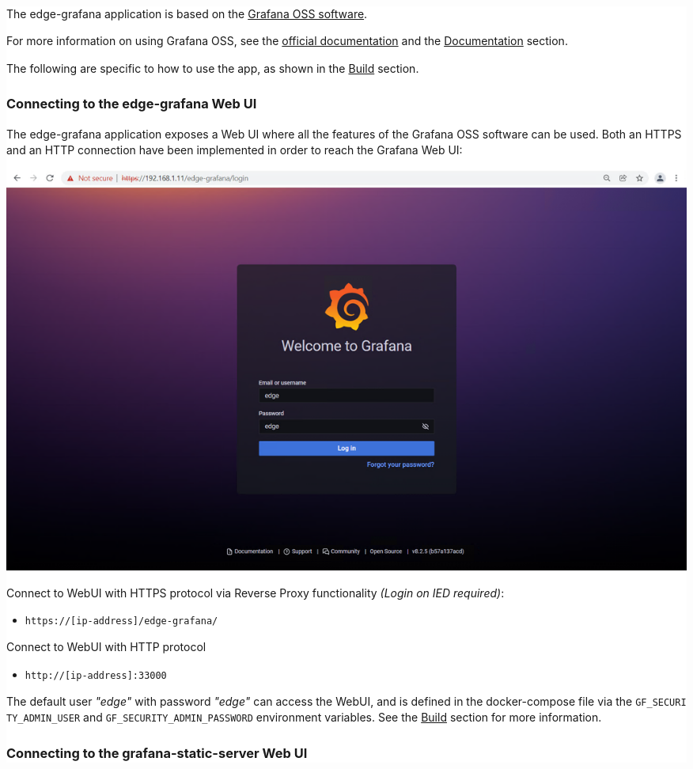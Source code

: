 The edge-grafana application is based on the [Grafana OSS software](https://grafana.com/oss/grafana/).

For more information on using Grafana OSS, see the [official documentation](https://grafana.com/docs/grafana/latest/) and the [Documentation](#documentation) section.

The following are specific to how to use the app, as shown in the [Build](#build) section.

### Connecting to the edge-grafana Web UI

The edge-grafana application exposes a Web UI where all the features of the Grafana OSS software can be used. Both an HTTPS and an HTTP connection have been implemented in order to reach the Grafana Web UI:

![Usage_Grafana_Login_Page](docs/Usage_Grafana_Login_Page.png)

Connect to WebUI with HTTPS protocol via Reverse Proxy functionality _(Login on IED required)_:

- `https://[ip-address]/edge-grafana/`

Connect to WebUI with HTTP protocol

- `http://[ip-address]:33000`

The default user _"edge"_ with password _"edge"_ can access the WebUI, and is defined in the docker-compose file via the `GF_SECURITY_ADMIN_USER` and `GF_SECURITY_ADMIN_PASSWORD` environment variables.
See the [Build](#build) section for more information.

### Connecting to the grafana-static-server Web UI
